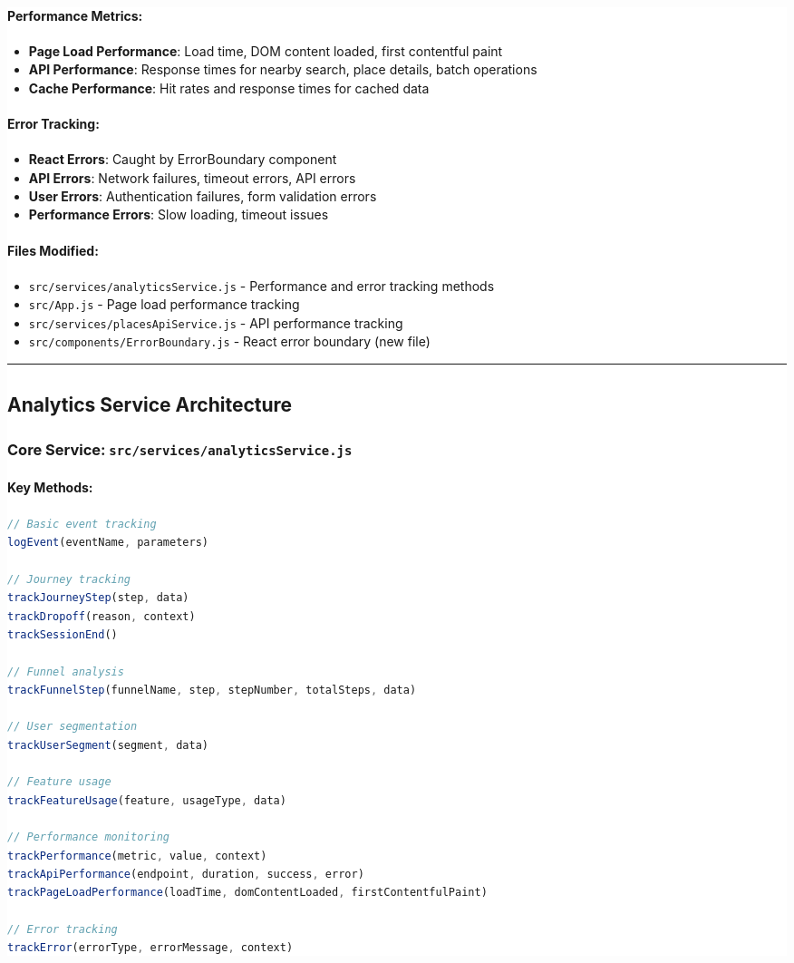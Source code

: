 #### Performance Metrics:
- **Page Load Performance**: Load time, DOM content loaded, first contentful paint
- **API Performance**: Response times for nearby search, place details, batch operations
- **Cache Performance**: Hit rates and response times for cached data

#### Error Tracking:
- **React Errors**: Caught by ErrorBoundary component
- **API Errors**: Network failures, timeout errors, API errors
- **User Errors**: Authentication failures, form validation errors
- **Performance Errors**: Slow loading, timeout issues

#### Files Modified:
- `src/services/analyticsService.js` - Performance and error tracking methods
- `src/App.js` - Page load performance tracking
- `src/services/placesApiService.js` - API performance tracking
- `src/components/ErrorBoundary.js` - React error boundary (new file)

---

## Analytics Service Architecture

### Core Service: `src/services/analyticsService.js`

#### Key Methods:
```javascript
// Basic event tracking
logEvent(eventName, parameters)

// Journey tracking
trackJourneyStep(step, data)
trackDropoff(reason, context)
trackSessionEnd()

// Funnel analysis
trackFunnelStep(funnelName, step, stepNumber, totalSteps, data)

// User segmentation
trackUserSegment(segment, data)

// Feature usage
trackFeatureUsage(feature, usageType, data)

// Performance monitoring
trackPerformance(metric, value, context)
trackApiPerformance(endpoint, duration, success, error)
trackPageLoadPerformance(loadTime, domContentLoaded, firstContentfulPaint)

// Error tracking
trackError(errorType, errorMessage, context)
```
